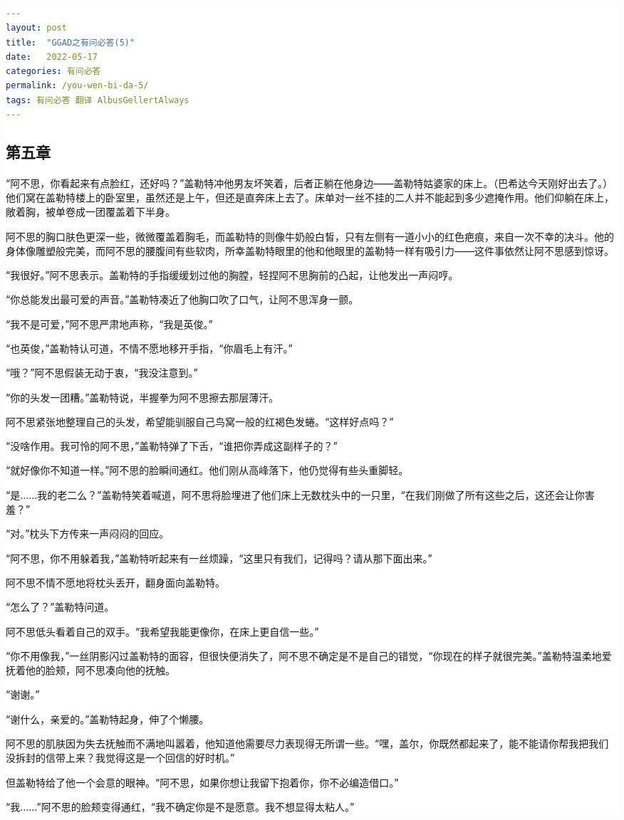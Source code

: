 ```yaml
---
layout: post
title:  "GGAD之有问必答(5)"
date:   2022-05-17
categories: 有问必答
permalink: /you-wen-bi-da-5/
tags: 有问必答 翻译 AlbusGellertAlways
---
```


## 第五章

“阿不思，你看起来有点脸红，还好吗？”盖勒特冲他男友坏笑着，后者正躺在他身边——盖勒特姑婆家的床上。（巴希达今天刚好出去了。）他们窝在盖勒特楼上的卧室里，虽然还是上午，但还是直奔床上去了。床单对一丝不挂的二人并不能起到多少遮掩作用。他们仰躺在床上，敞着胸，被单卷成一团覆盖着下半身。

阿不思的胸口肤色更深一些，微微覆盖着胸毛，而盖勒特的则像牛奶般白皙，只有左侧有一道小小的红色疤痕，来自一次不幸的决斗。他的身体像雕塑般完美，而阿不思的腰腹间有些软肉，所幸盖勒特眼里的他和他眼里的盖勒特一样有吸引力——这件事依然让阿不思感到惊讶。

“我很好。”阿不思表示。盖勒特的手指缓缓划过他的胸膛，轻捏阿不思胸前的凸起，让他发出一声闷哼。

“你总能发出最可爱的声音。”盖勒特凑近了他胸口吹了口气，让阿不思浑身一颤。

“我不是可爱，”阿不思严肃地声称，“我是英俊。”

“也英俊，”盖勒特认可道，不情不愿地移开手指，“你眉毛上有汗。”

“哦？”阿不思假装无动于衷，“我没注意到。”

“你的头发一团糟。”盖勒特说，半握拳为阿不思擦去那层薄汗。

阿不思紧张地整理自己的头发，希望能驯服自己鸟窝一般的红褐色发蜷。“这样好点吗？”

“没啥作用。我可怜的阿不思，”盖勒特弹了下舌，“谁把你弄成这副样子的？”

“就好像你不知道一样。”阿不思的脸瞬间通红。他们刚从高峰落下，他仍觉得有些头重脚轻。

“是……我的老二么？”盖勒特笑着喊道，阿不思将脸埋进了他们床上无数枕头中的一只里，“在我们刚做了所有这些之后，这还会让你害羞？”

“对。”枕头下方传来一声闷闷的回应。

“阿不思，你不用躲着我，”盖勒特听起来有一丝烦躁，“这里只有我们，记得吗？请从那下面出来。”

阿不思不情不愿地将枕头丢开，翻身面向盖勒特。

“怎么了？”盖勒特问道。

阿不思低头看着自己的双手。“我希望我能更像你，在床上更自信一些。”

“你不用像我，”一丝阴影闪过盖勒特的面容，但很快便消失了，阿不思不确定是不是自己的错觉，“你现在的样子就很完美。”盖勒特温柔地爱抚着他的脸颊，阿不思凑向他的抚触。

“谢谢。”

“谢什么，亲爱的。”盖勒特起身，伸了个懒腰。

阿不思的肌肤因为失去抚触而不满地叫嚣着，他知道他需要尽力表现得无所谓一些。“嘿，盖尔，你既然都起来了，能不能请你帮我把我们没拆封的信带上来？我觉得这是一个回信的好时机。”

但盖勒特给了他一个会意的眼神。“阿不思，如果你想让我留下抱着你，你不必编造借口。”

“我……”阿不思的脸颊变得通红，“我不确定你是不是愿意。我不想显得太粘人。”
